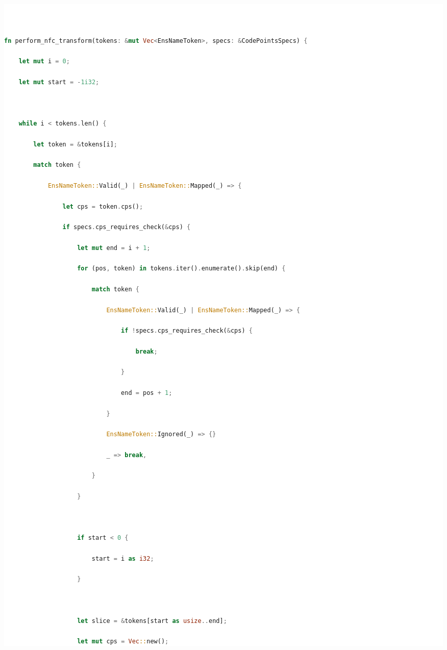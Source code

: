 ```rs [./src/tokens/tokenize.rs]



fn perform_nfc_transform(tokens: &mut Vec<EnsNameToken>, specs: &CodePointsSpecs) {

    let mut i = 0;

    let mut start = -1i32;



    while i < tokens.len() {

        let token = &tokens[i];

        match token {

            EnsNameToken::Valid(_) | EnsNameToken::Mapped(_) => {

                let cps = token.cps();

                if specs.cps_requires_check(&cps) {

                    let mut end = i + 1;

                    for (pos, token) in tokens.iter().enumerate().skip(end) {

                        match token {

                            EnsNameToken::Valid(_) | EnsNameToken::Mapped(_) => {

                                if !specs.cps_requires_check(&cps) {

                                    break;

                                }

                                end = pos + 1;

                            }

                            EnsNameToken::Ignored(_) => {}

                            _ => break,

                        }

                    }



                    if start < 0 {

                        start = i as i32;

                    }



                    let slice = &tokens[start as usize..end];

                    let mut cps = Vec::new();

```